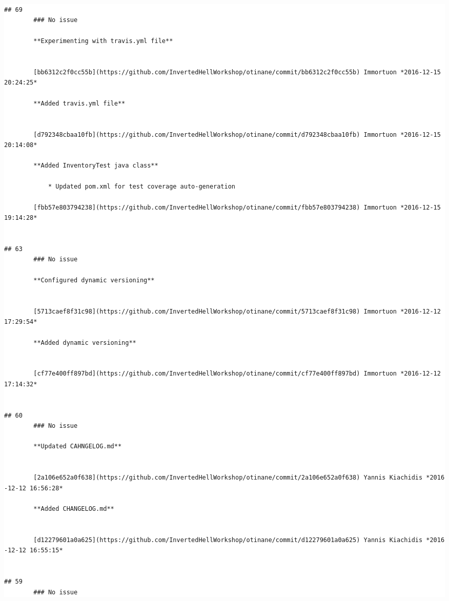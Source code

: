 
    ## 69
            ### No issue

            **Experimenting with travis.yml file**


            [bb6312c2f0cc55b](https://github.com/InvertedHellWorkshop/otinane/commit/bb6312c2f0cc55b) Immortuon *2016-12-15 20:24:25*

            **Added travis.yml file**


            [d792348cbaa10fb](https://github.com/InvertedHellWorkshop/otinane/commit/d792348cbaa10fb) Immortuon *2016-12-15 20:14:08*

            **Added InventoryTest java class**

                * Updated pom.xml for test coverage auto-generation

            [fbb57e803794238](https://github.com/InvertedHellWorkshop/otinane/commit/fbb57e803794238) Immortuon *2016-12-15 19:14:28*


    ## 63
            ### No issue

            **Configured dynamic versioning**


            [5713caef8f31c98](https://github.com/InvertedHellWorkshop/otinane/commit/5713caef8f31c98) Immortuon *2016-12-12 17:29:54*

            **Added dynamic versioning**


            [cf77e400ff897bd](https://github.com/InvertedHellWorkshop/otinane/commit/cf77e400ff897bd) Immortuon *2016-12-12 17:14:32*


    ## 60
            ### No issue

            **Updated CAHNGELOG.md**


            [2a106e652a0f638](https://github.com/InvertedHellWorkshop/otinane/commit/2a106e652a0f638) Yannis Kiachidis *2016-12-12 16:56:28*

            **Added CHANGELOG.md**


            [d12279601a0a625](https://github.com/InvertedHellWorkshop/otinane/commit/d12279601a0a625) Yannis Kiachidis *2016-12-12 16:55:15*


    ## 59
            ### No issue
